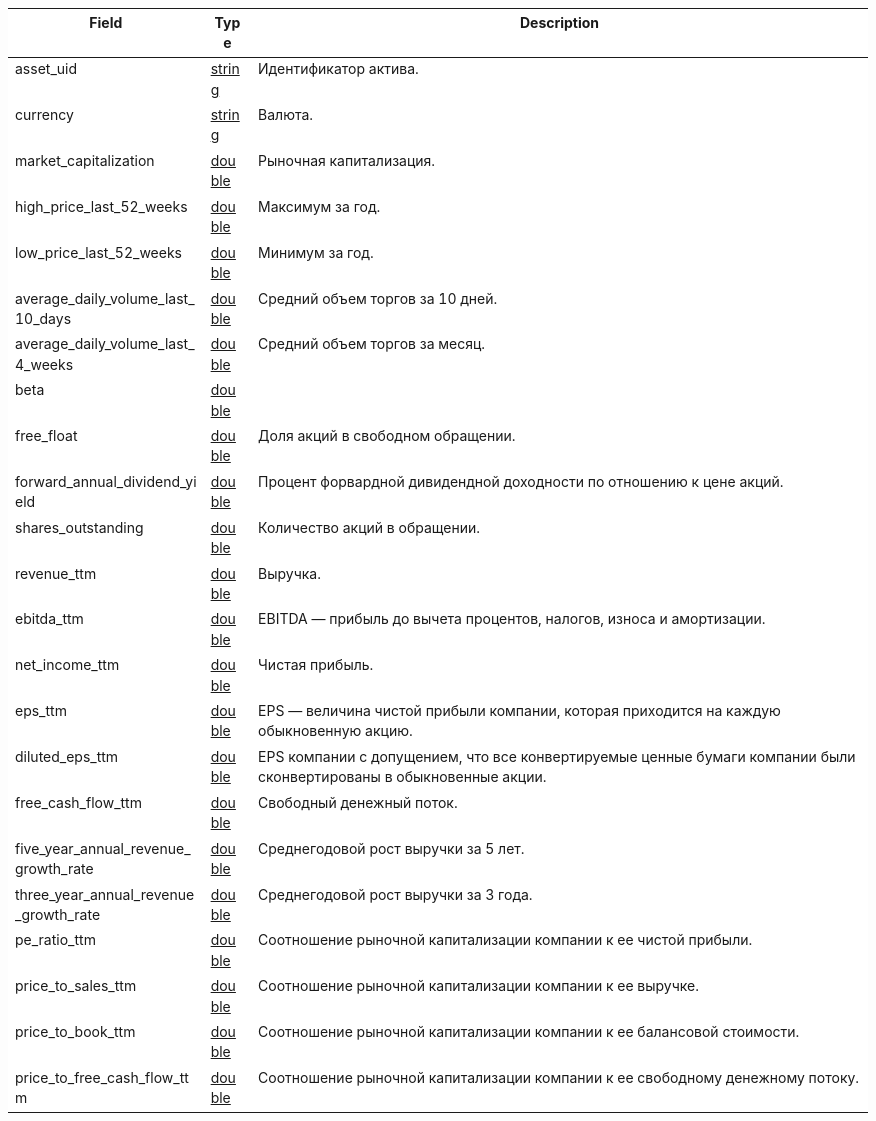 
| Field | Type | Description |
| ----- | ---- | ----------- |
| asset_uid |  [string](#string) | Идентификатор актива. |
| currency |  [string](#string) | Валюта. |
| market_capitalization |  [double](#double) | Рыночная капитализация. |
| high_price_last_52_weeks |  [double](#double) | Максимум за год. |
| low_price_last_52_weeks |  [double](#double) | Минимум за год. |
| average_daily_volume_last_10_days |  [double](#double) | Средний объем торгов за 10 дней. |
| average_daily_volume_last_4_weeks |  [double](#double) | Средний объем торгов за месяц. |
| beta |  [double](#double) |  |
| free_float |  [double](#double) | Доля акций в свободном обращении. |
| forward_annual_dividend_yield |  [double](#double) | Процент форвардной дивидендной доходности по отношению к цене акций. |
| shares_outstanding |  [double](#double) | Количество акций в обращении. |
| revenue_ttm |  [double](#double) | Выручка. |
| ebitda_ttm |  [double](#double) | EBITDA — прибыль до вычета процентов, налогов, износа и амортизации. |
| net_income_ttm |  [double](#double) | Чистая прибыль. |
| eps_ttm |  [double](#double) | EPS — величина чистой прибыли компании, которая приходится на каждую обыкновенную акцию. |
| diluted_eps_ttm |  [double](#double) | EPS компании с допущением, что все конвертируемые ценные бумаги компании были сконвертированы в обыкновенные акции. |
| free_cash_flow_ttm |  [double](#double) | Свободный денежный поток. |
| five_year_annual_revenue_growth_rate |  [double](#double) | Среднегодовой  рocт выручки за 5 лет. |
| three_year_annual_revenue_growth_rate |  [double](#double) | Среднегодовой  рocт выручки за 3 года. |
| pe_ratio_ttm |  [double](#double) | Соотношение рыночной капитализации компании к ее чистой прибыли. |
| price_to_sales_ttm |  [double](#double) | Соотношение рыночной капитализации компании к ее выручке. |
| price_to_book_ttm |  [double](#double) | Соотношение рыночной капитализации компании к ее балансовой стоимости. |
| price_to_free_cash_flow_ttm |  [double](#double) | Соотношение рыночной капитализации компании к ее свободному денежному потоку. |

